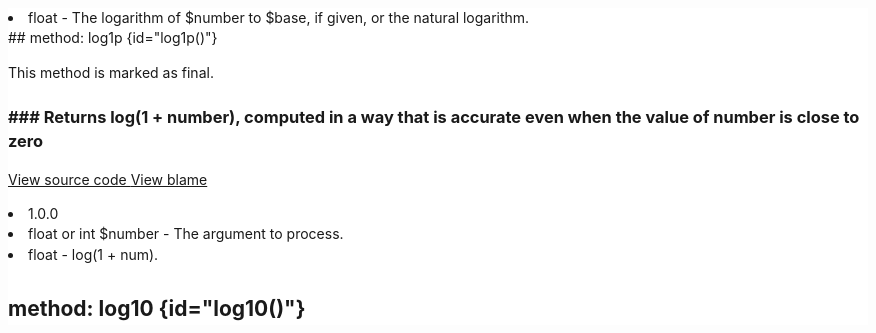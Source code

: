 </deflist>
<deflist>
    <def title="This method returns:">
        <list><li>float - <format style="italic">The logarithm of $number to $base, if given, or the natural logarithm.</format></li></list>
    </def>
</deflist>
## method: log1p {id="log1p()"}

<code-block lang="php">
    <![CDATA[final public static Num::log1p(float|int $number):float]]>
</code-block>





<tip>
    <p>
        This method is marked as <format style="bold">final</format>.
    </p>
</tip>







### ### Returns log(1 + number), computed in a way that is accurate even when the value of number is close to zero



<deflist><def title="Source code:">
                <a href="https://github.com/The-FireHub-Project/Core/blob/develop-pre-alpha-m1/src/support/lowlevel/firehub.Num.php#L177">
                    View source code
                </a>
            </def>
            <def title="Blame:">
                <a href="https://github.com/The-FireHub-Project/Core/blame/develop-pre-alpha-m1/src/support/lowlevel/firehub.Num.php#L177">
                    View blame
                </a>
            </def></deflist>
<deflist>
    <def title="Version history:">
        <list><li>1.0.0</li></list>
    </def>
</deflist>
<deflist>
    <def title="This method has parameters:">
        <list><li>float or int <format style="bold">$number</format> - <format style="italic">
The argument to process.
</format></li></list>
    </def>
</deflist>
<deflist>
    <def title="This method returns:">
        <list><li>float - <format style="italic">log(1 + num).</format></li></list>
    </def>
</deflist>
## method: log10 {id="log10()"}

